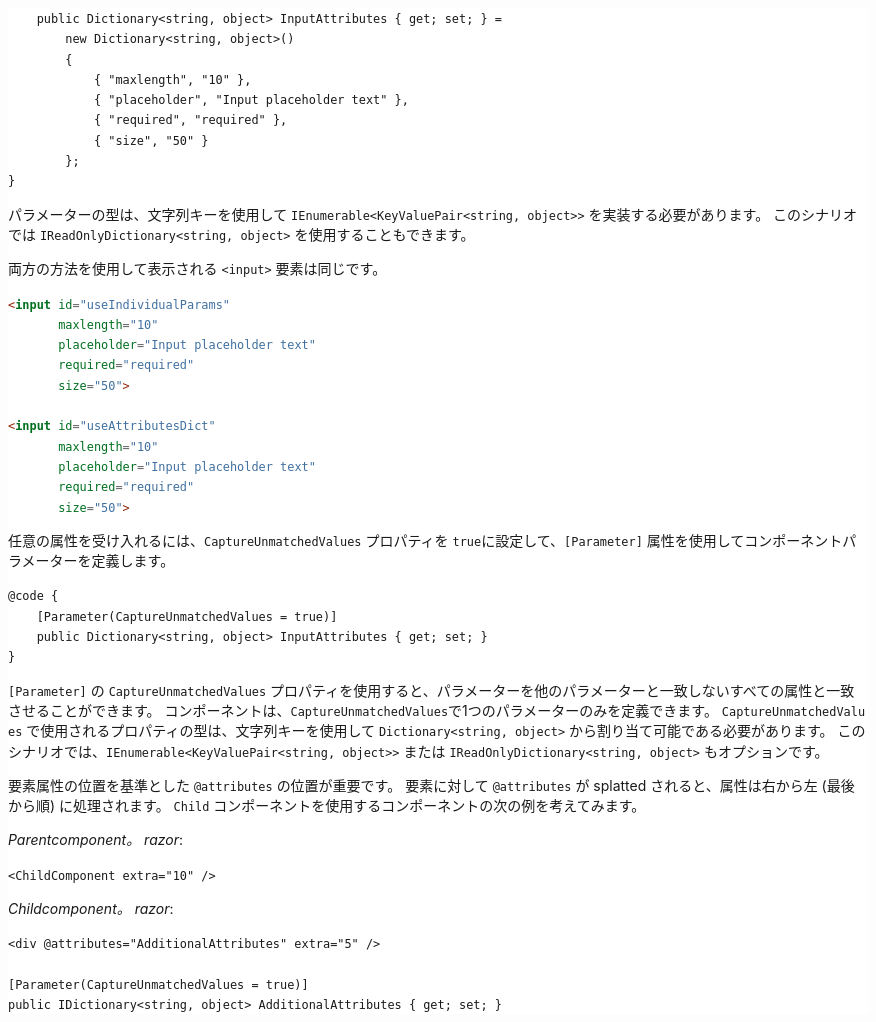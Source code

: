 ```cshtml
    public Dictionary<string, object> InputAttributes { get; set; } =
        new Dictionary<string, object>()
        {
            { "maxlength", "10" },
            { "placeholder", "Input placeholder text" },
            { "required", "required" },
            { "size", "50" }
        };
}
```

パラメーターの型は、文字列キーを使用して `IEnumerable<KeyValuePair<string, object>>` を実装する必要があります。 このシナリオでは `IReadOnlyDictionary<string, object>` を使用することもできます。

両方の方法を使用して表示される `<input>` 要素は同じです。

```html
<input id="useIndividualParams"
       maxlength="10"
       placeholder="Input placeholder text"
       required="required"
       size="50">

<input id="useAttributesDict"
       maxlength="10"
       placeholder="Input placeholder text"
       required="required"
       size="50">
```

任意の属性を受け入れるには、`CaptureUnmatchedValues` プロパティを `true`に設定して、`[Parameter]` 属性を使用してコンポーネントパラメーターを定義します。

```cshtml
@code {
    [Parameter(CaptureUnmatchedValues = true)]
    public Dictionary<string, object> InputAttributes { get; set; }
}
```

`[Parameter]` の `CaptureUnmatchedValues` プロパティを使用すると、パラメーターを他のパラメーターと一致しないすべての属性と一致させることができます。 コンポーネントは、`CaptureUnmatchedValues`で1つのパラメーターのみを定義できます。 `CaptureUnmatchedValues` で使用されるプロパティの型は、文字列キーを使用して `Dictionary<string, object>` から割り当て可能である必要があります。 このシナリオでは、`IEnumerable<KeyValuePair<string, object>>` または `IReadOnlyDictionary<string, object>` もオプションです。

要素属性の位置を基準とした `@attributes` の位置が重要です。 要素に対して `@attributes` が splatted されると、属性は右から左 (最後から順) に処理されます。 `Child` コンポーネントを使用するコンポーネントの次の例を考えてみます。

*Parentcomponent。 razor*:

```cshtml
<ChildComponent extra="10" />
```

*Childcomponent。 razor*:

```cshtml
<div @attributes="AdditionalAttributes" extra="5" />

[Parameter(CaptureUnmatchedValues = true)]
public IDictionary<string, object> AdditionalAttributes { get; set; }
```
